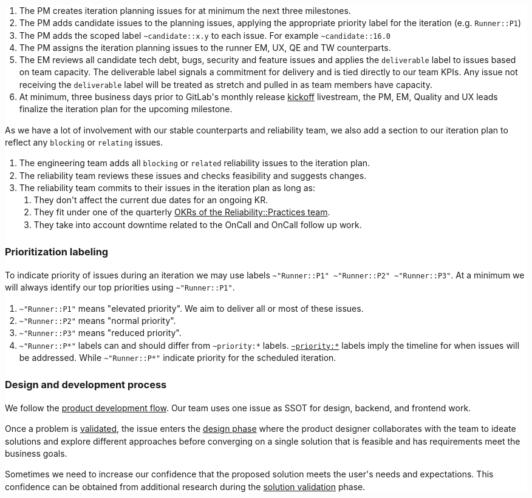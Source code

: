 1. The PM creates iteration planning issues for at minimum the next three milestones.
1. The PM adds candidate issues to the planning issues, applying the appropriate priority label for the iteration (e.g. `Runner::P1`)
1. The PM adds the scoped label `~candidate::x.y` to each issue. For example `~candidate::16.0`
1. The PM assigns the iteration planning issues to the runner EM, UX, QE and TW counterparts.
1. The EM reviews all candidate tech debt, bugs, security and feature issues and applies the `deliverable` label to issues based on team capacity. The deliverable label signals a commitment for delivery and is tied directly to our team KPIs. Any issue not receiving the `deliverable` label will be treated as stretch and pulled in as team members have capacity.
1. At minimum, three business days prior to GitLab's monthly release [kickoff](/handbook/engineering/workflow/#kickoff) livestream, the PM, EM, Quality and UX leads finalize the iteration plan for the upcoming milestone.

As we have a lot of involvement with our stable counterparts and reliability team, we also add a section to our iteration plan to reflect any `blocking` or `relating` issues.

1. The engineering team adds all `blocking` or `related` reliability issues to the iteration plan.
1. The reliability team reviews these issues and checks feasibility and suggests changes.
1. The reliability team commits to their issues in the iteration plan as long as:
    1. They don't affect the current due dates for an ongoing KR.
    2. They fit under one of the quarterly [OKRs of the Reliability::Practices team](https://gitlab.com/gitlab-com/gitlab-OKRs/-/issues/?sort=created_date&state=opened&label_name%5B%5D=Reliability%3A%3APractices&first_page_size=20).
    3. They take into account downtime related to the OnCall and OnCall follow up work.

### Prioritization labeling

To indicate priority of issues during an iteration we may use labels `~"Runner::P1" ~"Runner::P2" ~"Runner::P3"`.
At a minimum we will always identify our top priorities using `~"Runner::P1"`.

1. `~"Runner::P1"` means "elevated priority". We aim to deliver all or most of these issues.
1. `~"Runner::P2"` means "normal priority".
1. `~"Runner::P3"` means "reduced priority".
1. `~"Runner::P*"` labels can and should differ from `~priority:*` labels.
    [`~priority:*`](/handbook/engineering/infrastructure/engineering-productivity/issue-triage/#priority) labels imply the timeline for when issues will be addressed.
    While `~"Runner::P*"` indicate priority for the scheduled iteration.

### Design and development process

We follow the [product development flow](/handbook/product-development-flow/). Our team uses one issue as SSOT for design, backend, and frontend work.

Once a problem is [validated](/handbook/product-development-flow/#validation-phase-2-problem-validation), the issue enters the [design phase](/handbook/product-development-flow/#validation-phase-3-design) where the product designer collaborates with the team to ideate solutions and explore different approaches before converging on a single solution that is feasible and has requirements meet the business goals.

Sometimes we need to increase our confidence that the proposed solution meets the user's needs and expectations. This confidence can be obtained from additional research during the [solution validation](/handbook/product-development-flow/#validation-phase-4-solution-validation) phase.
